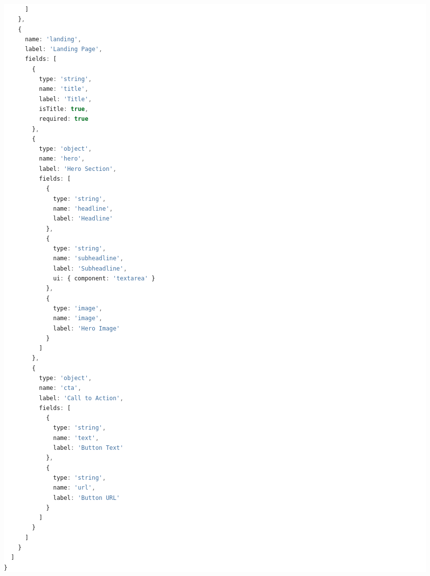 ```typescript
      ]
    },
    {
      name: 'landing',
      label: 'Landing Page',
      fields: [
        {
          type: 'string',
          name: 'title',
          label: 'Title',
          isTitle: true,
          required: true
        },
        {
          type: 'object',
          name: 'hero',
          label: 'Hero Section',
          fields: [
            {
              type: 'string',
              name: 'headline',
              label: 'Headline'
            },
            {
              type: 'string',
              name: 'subheadline',
              label: 'Subheadline',
              ui: { component: 'textarea' }
            },
            {
              type: 'image',
              name: 'image',
              label: 'Hero Image'
            }
          ]
        },
        {
          type: 'object',
          name: 'cta',
          label: 'Call to Action',
          fields: [
            {
              type: 'string',
              name: 'text',
              label: 'Button Text'
            },
            {
              type: 'string',
              name: 'url',
              label: 'Button URL'
            }
          ]
        }
      ]
    }
  ]
}
```
